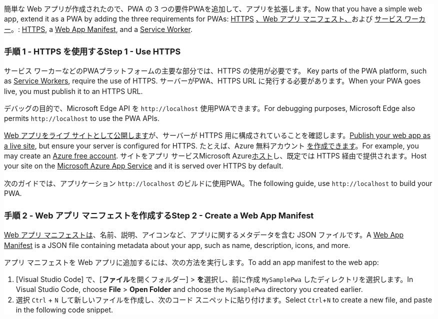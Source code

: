 <span data-ttu-id="18a82-126">簡単な Web アプリが作成されたので、PWA の 3 つの要件PWAを追加して、アプリを拡張します。</span><span class="sxs-lookup"><span data-stu-id="18a82-126">Now that you have a simple web app, extend it as a PWA by adding the three requirements for PWAs</span></span><span data-ttu-id="18a82-127">: [HTTPS](#step-1---use-https) [、Web アプリ マニフェスト、](#step-2---create-a-web-app-manifest)および [サービス ワーカー](#step-3---add-a-service-worker)。</span><span class="sxs-lookup"><span data-stu-id="18a82-127">: [HTTPS](#step-1---use-https), a [Web App Manifest](#step-2---create-a-web-app-manifest), and a [Service Worker](#step-3---add-a-service-worker).</span></span>  

### <a name="step-1---use-https"></a><span data-ttu-id="18a82-128">手順 1 - HTTPS を使用する</span><span class="sxs-lookup"><span data-stu-id="18a82-128">Step 1 - Use HTTPS</span></span>  

<span data-ttu-id="18a82-129">サービス ワーカーなどのPWAプラットフォームの主要な部分では、HTTPS の使用が必要です。 [][MDNServiceWorkerApi]</span><span class="sxs-lookup"><span data-stu-id="18a82-129">Key parts of the PWA platform, such as [Service Workers][MDNServiceWorkerApi], require the use of HTTPS.</span></span>  <span data-ttu-id="18a82-130">サーバーがPWA、HTTPS URL に発行する必要があります。</span><span class="sxs-lookup"><span data-stu-id="18a82-130">When your PWA goes live, you must publish it to an HTTPS URL.</span></span>  

<span data-ttu-id="18a82-131">デバッグの目的で、Microsoft Edge API を `http://localhost` 使用PWAできます。</span><span class="sxs-lookup"><span data-stu-id="18a82-131">For debugging purposes, Microsoft Edge also permits `http://localhost` to use the PWA APIs.</span></span>  

<span data-ttu-id="18a82-132">[Web アプリをライブ サイトとして公開します][VisualStudioNodejsTutorialPublishAzureAppService]が、サーバーが HTTPS 用に構成されていることを確認します。</span><span class="sxs-lookup"><span data-stu-id="18a82-132">[Publish your web app as a live site][VisualStudioNodejsTutorialPublishAzureAppService], but ensure your server is configured for HTTPS.</span></span>  <span data-ttu-id="18a82-133">たとえば、Azure 無料アカウント [を作成できます][AzureCreateFreeAccount]。</span><span class="sxs-lookup"><span data-stu-id="18a82-133">For example, you may create an [Azure free account][AzureCreateFreeAccount].</span></span>  <span data-ttu-id="18a82-134">サイトをアプリ サービスMicrosoft Azure[ホスト][AzureWebApps]し、既定では HTTPS 経由で提供されます。</span><span class="sxs-lookup"><span data-stu-id="18a82-134">Host your site on the [Microsoft Azure App Service][AzureWebApps] and it is served over HTTPS by default.</span></span>  

<span data-ttu-id="18a82-135">次のガイドでは、アプリケーション `http://localhost` のビルドに使用PWA。</span><span class="sxs-lookup"><span data-stu-id="18a82-135">The following guide, use `http://localhost` to build your PWA.</span></span>  

### <a name="step-2---create-a-web-app-manifest"></a><span data-ttu-id="18a82-136">手順 2 - Web アプリ マニフェストを作成する</span><span class="sxs-lookup"><span data-stu-id="18a82-136">Step 2 - Create a Web App Manifest</span></span>  

<span data-ttu-id="18a82-137">[Web アプリ マニフェストは][MDNWebAppManifest]、名前、説明、アイコンなど、アプリに関するメタデータを含む JSON ファイルです。</span><span class="sxs-lookup"><span data-stu-id="18a82-137">A [Web App Manifest][MDNWebAppManifest] is a JSON file containing metadata about your app, such as name, description, icons, and more.</span></span>  

<span data-ttu-id="18a82-138">アプリ マニフェストを Web アプリに追加するには、次の方法を実行します。</span><span class="sxs-lookup"><span data-stu-id="18a82-138">To add an app manifest to the web app:</span></span>  

1.  <span data-ttu-id="18a82-139">[Visual Studio Code] で、[**ファイル**を開くフォルダー]  >  **を**選択し、前に作成 `MySamplePwa` したディレクトリを選択します。</span><span class="sxs-lookup"><span data-stu-id="18a82-139">In Visual Studio Code, choose **File** > **Open Folder** and choose the `MySamplePwa` directory you created earlier.</span></span>  
1.  <span data-ttu-id="18a82-140">選択 `Ctrl` + `N` して新しいファイルを作成し、次のコード スニペットに貼り付けます。</span><span class="sxs-lookup"><span data-stu-id="18a82-140">Select `Ctrl`+`N` to create a new file, and paste in the following code snippet.</span></span>  
    

[VisualStudioNodejsTutorialPublishAzureAppService]: /azure/javascript/tutorial-vscode-azure-app-service-node-03 "コード コード Node.jsを使用して Azure にアプリをVisual Studioする|Microsoft Docs"  
[AzureCreateFreeAccount]: https://azure.microsoft.com/free "Azure 無料アカウントを作成|Microsoft Azure"  
[AzureWebApps]: https://azure.microsoft.com/services/app-service/web "Web Apps |Microsoft Azure"  
[WindowsBlogsWebNotificationsEdge]: https://blogs.windows.com/msedgedev/2016/05/16/web-notifications-microsoft-edge#UAbvU2ymUlHO8EUV.97 "Microsoft Edge の Web 通知 |Windows ブログ"  
[VisualstudioCodeMain]: https://code.visualstudio.com "Visual Studio Code"  
[AaronGustafsonNotebookPwaQa]: https://www.aaron-gustafson.com/notebook/pwa-qa "PWA Q&A"  
[BrowserStackTestEdgeBrowser]: https://www.browserstack.com/test-on-microsoft-edge-browser "Windows 10 サーバーでの Microsoft Edge ブラウザーの無料|BrowserStack"  
[CloudfourThinksProgressiveRoadmapYourWebApp]: https://cloudfour.com/thinks/a-progressive-roadmap-for-your-progressive-web-app "プログレッシブ Web アプリのプログレッシブ ロードマップ"  
[Davrous20191018MythBustingPwasNewEdgeEdition]: https://www.davrous.com/2019/10/18/myth-busting-pwas-the-new-edge-edition "ミス バスターリング PWA – 新しいエッジ エディション"  
[ExpressjsApplicationGenerator]: https://expressjs.com/starter/generator.html "Express アプリケーション ジェネレーター |Express" 
[Fberriman20170626NamingProgressiveWebApps]: https://fberriman.com/2017/06/26/naming-progressive-web-apps "プログレッシブ Web アプリの名前付け"  
[HackerNewsProgressiveWebApps]: https://hnpwa.com "プログレッシブ Web アプリとしてのハッカー ニュース リーダー"  
[JoretegBlogBettingWeb]: https://joreteg.com/blog/betting-on-the-web "Web でのベット"  
[MDNDedicatedWorkerGlobalScopePostMessage]: https://developer.mozilla.org/docs/Web/API/
[MDNNotificationsApi]: https://developer.mozilla.org/docs/Web/API/Notifications_API "通知 API |MDN"  
[MDNProgressiveWebApps]: https://developer.mozilla.org/Apps/Progressive "プログレッシブ Web アプリ \(PWAs) |MDN"  
[MDNPushApi]: https://developer.mozilla.org/docs/Web/API/Push_API "プッシュ API |MDN"  
[MDNPushManager]: https://developer.mozilla.org/docs/Web/API/PushManager "PushManager |MDN"  
[MDNServiceWorkerApi]: https://developer.mozilla.org/docs/Web/API/Service_Worker_API "Service Worker API |MDN"  
[MDNUsingServiceWorkers]: https://developer.mozilla.org/docs/Web/API/Service_Worker_API/Using_Service_Workers "サービス ワーカー の使用|MDN"  
[MDNWebAppManifest]: https://developer.mozilla.org/docs/Web/Manifest "Web アプリ マニフェスト |MDN"  
[MediumWebEdgeOfflinePostsProgressiveWebApps]: https://medium.com/web-on-the-edge/offline-posts-with-progressive-web-apps-fc2dc4ad895 "プログレッシブ Web アプリを使用したオフライン POST"  
[MozillaServicesSendingVapidWebPushNotificationsPush]: https://blog.mozilla.org/services/2016/08/23/sending-vapid-identified-webpush-notifications-via-mozillas-push-service "VAPID を送信すると、Mozilla のプッシュ サービス サービス経由で WebPush 通知が識別|Mozilla Services"  
[NodejsMain]: https://nodejs.org "Node.js"  
[NPMWebPush]: https://www.npmjs.com/package/web-push "web-push |npm"  
[NPMWebPushEncrypt]: https://www.npmjs.com/package/web-push#encryptuserpublickey-userauth-payload-contentencoding "encrypt(userPublicKey, userAuth, payload, contentEncoding) - web プッシュ |NPM"  
[NPMWebPushUsage]: https://www.npmjs.com/package/web-push#usage "使用法 - Web プッシュ |NPM"  
[ProgressiveWebApps]: https://pwa.rocks "プログレッシブ Web アプリ"  
[PwaBuilder]: https://www.pwabuilder.com "PWA ビルダー"  
[PwaBuilderServiceWorker]: https://www.pwabuilder.com/serviceworker "Service Worker |PWA ビルダー"  
[ServiceWorkerCookbookPushRichDemo]: https://serviceworke.rs/push-rich_demo.html "Push Rich Demo |ServiceWorker クックブック"  
[Smashingmagazine201907ProgressiveWebApplicationFrameworkPart1]: https://www.smashingmagazine.com/2019/07/progressive-web-application-pwa-framework-part-1 "フレームワークを使用しないプログレッシブ Web アプリケーションの設計と構築 (パート 1)"  
[Smashingmagazine201907ProgressiveWebApplicationFrameworkPart2]: https://www.smashingmagazine.com/2019/07/progressive-web-application-pwa-framework-part-2 "フレームワークを使用しないプログレッシブ Web アプリケーションの設計と構築 (パート 2)"  
[Smashingmagazine201907ProgressiveWebApplicationFrameworkPart3]: https://www.smashingmagazine.com/2019/07/progressive-web-application-pwa-framework-part-3 "フレームワークを使用しないプログレッシブ Web アプリケーションの設計と構築 (パート 3)"  
[VapidkeysMain]: https://vapidkeys.com "Secure VAPID Key Generator |VapidKeys" 
[Webhint]: https://webhint.io "webhint"  
[WebDevProgressiveWebApps]: https://developers.google.com/web/progressive-web-apps "プログレッシブ Web アプリ |web.dev"  
[WikiProgressiveEnhancement]: https://en.wikipedia.org/wiki/Progressive_enhancement "プログレッシブ拡張|Wikipedia"  